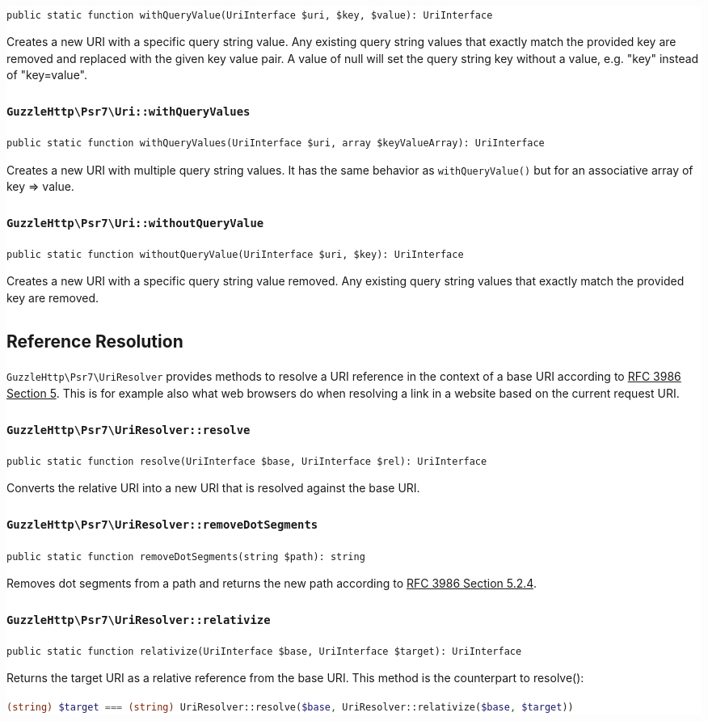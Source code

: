 `public static function withQueryValue(UriInterface $uri, $key, $value): UriInterface`

Creates a new URI with a specific query string value. Any existing query string values that exactly match the
provided key are removed and replaced with the given key value pair. A value of null will set the query string
key without a value, e.g. "key" instead of "key=value".

### `GuzzleHttp\Psr7\Uri::withQueryValues`

`public static function withQueryValues(UriInterface $uri, array $keyValueArray): UriInterface`

Creates a new URI with multiple query string values. It has the same behavior as `withQueryValue()` but for an
associative array of key => value.

### `GuzzleHttp\Psr7\Uri::withoutQueryValue`

`public static function withoutQueryValue(UriInterface $uri, $key): UriInterface`

Creates a new URI with a specific query string value removed. Any existing query string values that exactly match the
provided key are removed.

## Reference Resolution

`GuzzleHttp\Psr7\UriResolver` provides methods to resolve a URI reference in the context of a base URI according
to [RFC 3986 Section 5](https://tools.ietf.org/html/rfc3986#section-5). This is for example also what web browsers
do when resolving a link in a website based on the current request URI.

### `GuzzleHttp\Psr7\UriResolver::resolve`

`public static function resolve(UriInterface $base, UriInterface $rel): UriInterface`

Converts the relative URI into a new URI that is resolved against the base URI.

### `GuzzleHttp\Psr7\UriResolver::removeDotSegments`

`public static function removeDotSegments(string $path): string`

Removes dot segments from a path and returns the new path according to
[RFC 3986 Section 5.2.4](https://tools.ietf.org/html/rfc3986#section-5.2.4).

### `GuzzleHttp\Psr7\UriResolver::relativize`

`public static function relativize(UriInterface $base, UriInterface $target): UriInterface`

Returns the target URI as a relative reference from the base URI. This method is the counterpart to resolve():

```php
(string) $target === (string) UriResolver::resolve($base, UriResolver::relativize($base, $target))
```
